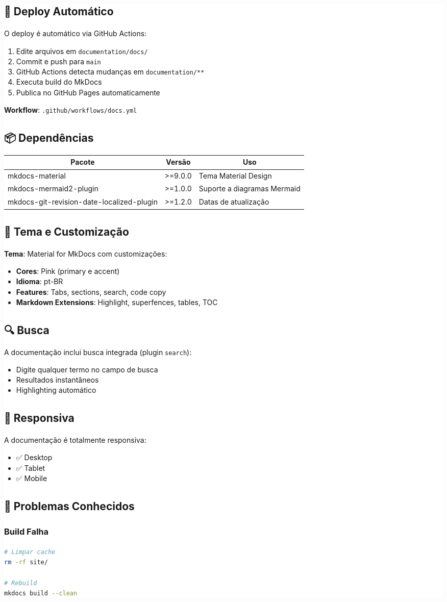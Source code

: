 ## 🚀 Deploy Automático

O deploy é automático via GitHub Actions:

1. Edite arquivos em `documentation/docs/`
2. Commit e push para `main`
3. GitHub Actions detecta mudanças em `documentation/**`
4. Executa build do MkDocs
5. Publica no GitHub Pages automaticamente

**Workflow**: `.github/workflows/docs.yml`

## 📦 Dependências

| Pacote | Versão | Uso |
|--------|--------|-----|
| mkdocs-material | >=9.0.0 | Tema Material Design |
| mkdocs-mermaid2-plugin | >=1.0.0 | Suporte a diagramas Mermaid |
| mkdocs-git-revision-date-localized-plugin | >=1.2.0 | Datas de atualização |

## 🎨 Tema e Customização

**Tema**: Material for MkDocs com customizações:
- **Cores**: Pink (primary e accent)
- **Idioma**: pt-BR
- **Features**: Tabs, sections, search, code copy
- **Markdown Extensions**: Highlight, superfences, tables, TOC

## 🔍 Busca

A documentação inclui busca integrada (plugin `search`):
- Digite qualquer termo no campo de busca
- Resultados instantâneos
- Highlighting automático

## 📱 Responsiva

A documentação é totalmente responsiva:
- ✅ Desktop
- ✅ Tablet
- ✅ Mobile

## 🐛 Problemas Conhecidos

### Build Falha

```bash
# Limpar cache
rm -rf site/

# Rebuild
mkdocs build --clean
```
